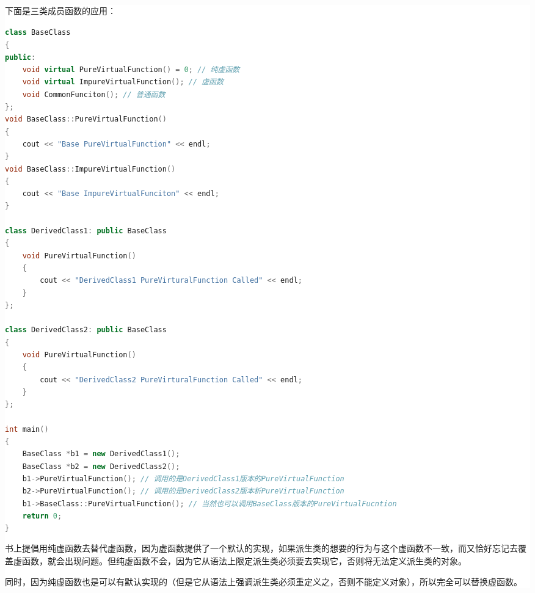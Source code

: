  

下面是三类成员函数的应用：



```c++
class BaseClass
{
public:
    void virtual PureVirtualFunction() = 0; // 纯虚函数
    void virtual ImpureVirtualFunction(); // 虚函数
    void CommonFunciton(); // 普通函数
};
void BaseClass::PureVirtualFunction()
{
    cout << "Base PureVirtualFunction" << endl;
}
void BaseClass::ImpureVirtualFunction()
{
    cout << "Base ImpureVirtualFunciton" << endl;
}

class DerivedClass1: public BaseClass
{
    void PureVirtualFunction()
    {
        cout << "DerivedClass1 PureVirturalFunction Called" << endl;
    }
};

class DerivedClass2: public BaseClass
{
    void PureVirtualFunction()
    {
        cout << "DerivedClass2 PureVirturalFunction Called" << endl;
    }
};

int main()
{
    BaseClass *b1 = new DerivedClass1();
    BaseClass *b2 = new DerivedClass2();
    b1->PureVirtualFunction(); // 调用的是DerivedClass1版本的PureVirtualFunction
    b2->PureVirtualFunction(); // 调用的是DerivedClass2版本析PureVirtualFunction
    b1->BaseClass::PureVirtualFunction(); // 当然也可以调用BaseClass版本的PureVirtualFucntion
    return 0;
}
```



书上提倡用纯虚函数去替代虚函数，因为虚函数提供了一个默认的实现，如果派生类的想要的行为与这个虚函数不一致，而又恰好忘记去覆盖虚函数，就会出现问题。但纯虚函数不会，因为它从语法上限定派生类必须要去实现它，否则将无法定义派生类的对象。

同时，因为纯虚函数也是可以有默认实现的（但是它从语法上强调派生类必须重定义之，否则不能定义对象），所以完全可以替换虚函数。
